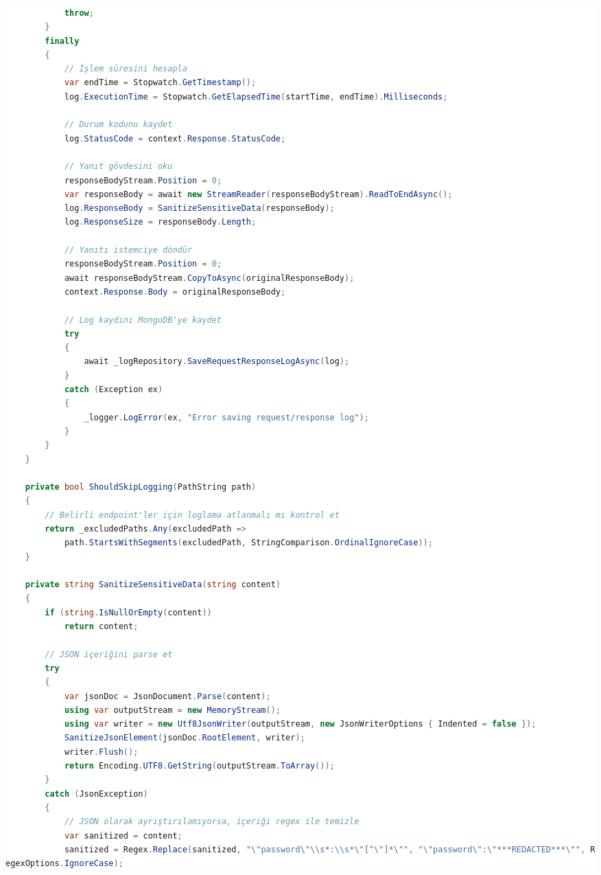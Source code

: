 ```csharp
            throw;
        }
        finally
        {
            // İşlem süresini hesapla
            var endTime = Stopwatch.GetTimestamp();
            log.ExecutionTime = Stopwatch.GetElapsedTime(startTime, endTime).Milliseconds;

            // Durum kodunu kaydet
            log.StatusCode = context.Response.StatusCode;

            // Yanıt gövdesini oku
            responseBodyStream.Position = 0;
            var responseBody = await new StreamReader(responseBodyStream).ReadToEndAsync();
            log.ResponseBody = SanitizeSensitiveData(responseBody);
            log.ResponseSize = responseBody.Length;

            // Yanıtı istemciye döndür
            responseBodyStream.Position = 0;
            await responseBodyStream.CopyToAsync(originalResponseBody);
            context.Response.Body = originalResponseBody;

            // Log kaydını MongoDB'ye kaydet
            try
            {
                await _logRepository.SaveRequestResponseLogAsync(log);
            }
            catch (Exception ex)
            {
                _logger.LogError(ex, "Error saving request/response log");
            }
        }
    }

    private bool ShouldSkipLogging(PathString path)
    {
        // Belirli endpoint'ler için loglama atlanmalı mı kontrol et
        return _excludedPaths.Any(excludedPath => 
            path.StartsWithSegments(excludedPath, StringComparison.OrdinalIgnoreCase));
    }

    private string SanitizeSensitiveData(string content)
    {
        if (string.IsNullOrEmpty(content))
            return content;

        // JSON içeriğini parse et
        try
        {
            var jsonDoc = JsonDocument.Parse(content);
            using var outputStream = new MemoryStream();
            using var writer = new Utf8JsonWriter(outputStream, new JsonWriterOptions { Indented = false });
            SanitizeJsonElement(jsonDoc.RootElement, writer);
            writer.Flush();
            return Encoding.UTF8.GetString(outputStream.ToArray());
        }
        catch (JsonException)
        {
            // JSON olarak ayrıştırılamıyorsa, içeriği regex ile temizle
            var sanitized = content;
            sanitized = Regex.Replace(sanitized, "\"password\"\\s*:\\s*\"[^\"]*\"", "\"password\":\"***REDACTED***\"", RegexOptions.IgnoreCase);
```